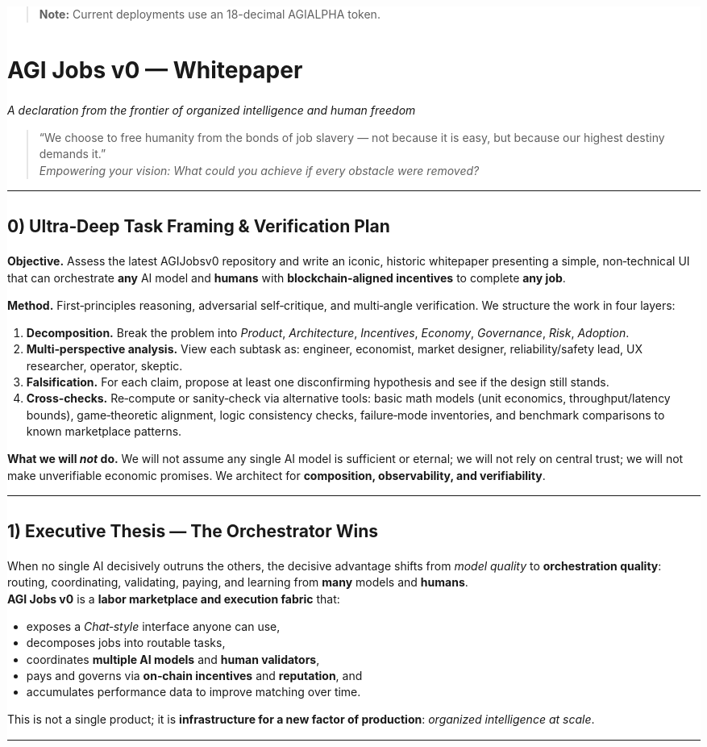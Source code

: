 > **Note:** Current deployments use an 18-decimal AGIALPHA token.

# AGI Jobs v0 — Whitepaper
*A declaration from the frontier of organized intelligence and human freedom*

> “We choose to free humanity from the bonds of job slavery — not because it is easy, but because our highest destiny demands it.”  
> *Empowering your vision: What could you achieve if every obstacle were removed?*

---

## 0) Ultra‑Deep Task Framing & Verification Plan

**Objective.** Assess the latest AGIJobsv0 repository and write an iconic, historic whitepaper presenting a simple, non‑technical UI that can orchestrate **any** AI model and **humans** with **blockchain‑aligned incentives** to complete **any job**.

**Method.** First‑principles reasoning, adversarial self‑critique, and multi‑angle verification. We structure the work in four layers:

1. **Decomposition.** Break the problem into *Product*, *Architecture*, *Incentives*, *Economy*, *Governance*, *Risk*, *Adoption*.
2. **Multi‑perspective analysis.** View each subtask as: engineer, economist, market designer, reliability/safety lead, UX researcher, operator, skeptic.
3. **Falsification.** For each claim, propose at least one disconfirming hypothesis and see if the design still stands.
4. **Cross‑checks.** Re‑compute or sanity‑check via alternative tools: basic math models (unit economics, throughput/latency bounds), game‑theoretic alignment, logic consistency checks, failure‑mode inventories, and benchmark comparisons to known marketplace patterns.

**What we will *not* do.** We will not assume any single AI model is sufficient or eternal; we will not rely on central trust; we will not make unverifiable economic promises. We architect for **composition, observability, and verifiability**.

---

## 1) Executive Thesis — The Orchestrator Wins

When no single AI decisively outruns the others, the decisive advantage shifts from *model quality* to **orchestration quality**: routing, coordinating, validating, paying, and learning from **many** models and **humans**.  
**AGI Jobs v0** is a **labor marketplace and execution fabric** that:
- exposes a *Chat‑style* interface anyone can use,
- decomposes jobs into routable tasks,
- coordinates **multiple AI models** and **human validators**,
- pays and governs via **on‑chain incentives** and **reputation**, and
- accumulates performance data to improve matching over time.

This is not a single product; it is **infrastructure for a new factor of production**: *organized intelligence at scale*.

---
